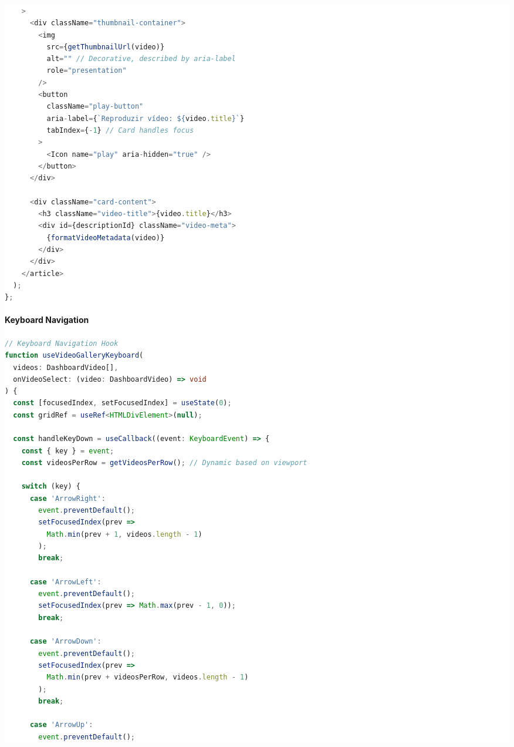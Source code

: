 ```typescript
    >
      <div className="thumbnail-container">
        <img
          src={getThumbnailUrl(video)}
          alt="" // Decorative, described by aria-label
          role="presentation"
        />
        <button
          className="play-button"
          aria-label={`Reproduzir vídeo: ${video.title}`}
          tabIndex={-1} // Card handles focus
        >
          <Icon name="play" aria-hidden="true" />
        </button>
      </div>
      
      <div className="card-content">
        <h3 className="video-title">{video.title}</h3>
        <div id={descriptionId} className="video-meta">
          {formatVideoMetadata(video)}
        </div>
      </div>
    </article>
  );
};
```

#### Keyboard Navigation

```typescript
// Keyboard Navigation Hook
function useVideoGalleryKeyboard(
  videos: DashboardVideo[],
  onVideoSelect: (video: DashboardVideo) => void
) {
  const [focusedIndex, setFocusedIndex] = useState(0);
  const gridRef = useRef<HTMLDivElement>(null);

  const handleKeyDown = useCallback((event: KeyboardEvent) => {
    const { key } = event;
    const videosPerRow = getVideosPerRow(); // Dynamic based on viewport
    
    switch (key) {
      case 'ArrowRight':
        event.preventDefault();
        setFocusedIndex(prev => 
          Math.min(prev + 1, videos.length - 1)
        );
        break;
        
      case 'ArrowLeft':
        event.preventDefault();
        setFocusedIndex(prev => Math.max(prev - 1, 0));
        break;
        
      case 'ArrowDown':
        event.preventDefault();
        setFocusedIndex(prev => 
          Math.min(prev + videosPerRow, videos.length - 1)
        );
        break;
        
      case 'ArrowUp':
        event.preventDefault();
```